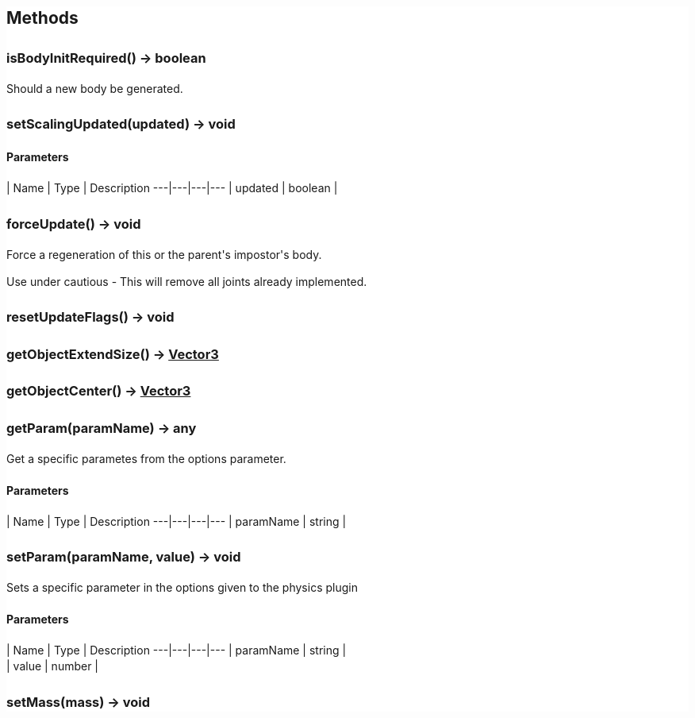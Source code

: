 

## Methods

### isBodyInitRequired() &rarr; boolean

Should a new body be generated.
### setScalingUpdated(updated) &rarr; void



#### Parameters
 | Name | Type | Description
---|---|---|---
 | updated | boolean |   

### forceUpdate() &rarr; void

Force a regeneration of this or the parent's impostor's body.

Use under cautious - This will remove all joints already implemented.
### resetUpdateFlags() &rarr; void


### getObjectExtendSize() &rarr; [Vector3](/classes/3.0/Vector3)


### getObjectCenter() &rarr; [Vector3](/classes/3.0/Vector3)


### getParam(paramName) &rarr; any

Get a specific parametes from the options parameter.

#### Parameters
 | Name | Type | Description
---|---|---|---
 | paramName | string |   

### setParam(paramName, value) &rarr; void

Sets a specific parameter in the options given to the physics plugin

#### Parameters
 | Name | Type | Description
---|---|---|---
 | paramName | string |   
 | value | number |   
### setMass(mass) &rarr; void

